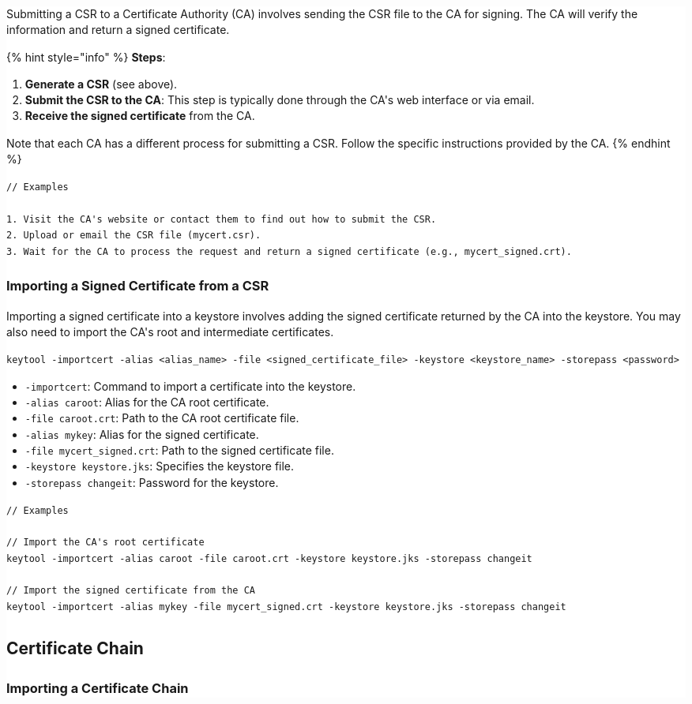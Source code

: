 Submitting a CSR to a Certificate Authority (CA) involves sending the CSR file to the CA for signing. The CA will verify the information and return a signed certificate.

{% hint style="info" %}
**Steps**:

1. **Generate a CSR** (see above).
2. **Submit the CSR to the CA**: This step is typically done through the CA's web interface or via email.
3. **Receive the signed certificate** from the CA.

Note that each CA has a different process for submitting a CSR. Follow the specific instructions provided by the CA.
{% endhint %}

```
// Examples

1. Visit the CA's website or contact them to find out how to submit the CSR.
2. Upload or email the CSR file (mycert.csr).
3. Wait for the CA to process the request and return a signed certificate (e.g., mycert_signed.crt).
```

### Importing a Signed Certificate from a CSR

Importing a signed certificate into a keystore involves adding the signed certificate returned by the CA into the keystore. You may also need to import the CA's root and intermediate certificates.

```
keytool -importcert -alias <alias_name> -file <signed_certificate_file> -keystore <keystore_name> -storepass <password>
```

* `-importcert`: Command to import a certificate into the keystore.
* `-alias caroot`: Alias for the CA root certificate.
* `-file caroot.crt`: Path to the CA root certificate file.
* `-alias mykey`: Alias for the signed certificate.
* `-file mycert_signed.crt`: Path to the signed certificate file.
* `-keystore keystore.jks`: Specifies the keystore file.
* `-storepass changeit`: Password for the keystore.

```
// Examples

// Import the CA's root certificate
keytool -importcert -alias caroot -file caroot.crt -keystore keystore.jks -storepass changeit

// Import the signed certificate from the CA
keytool -importcert -alias mykey -file mycert_signed.crt -keystore keystore.jks -storepass changeit
```

## Certificate Chain

### Importing a Certificate Chain
